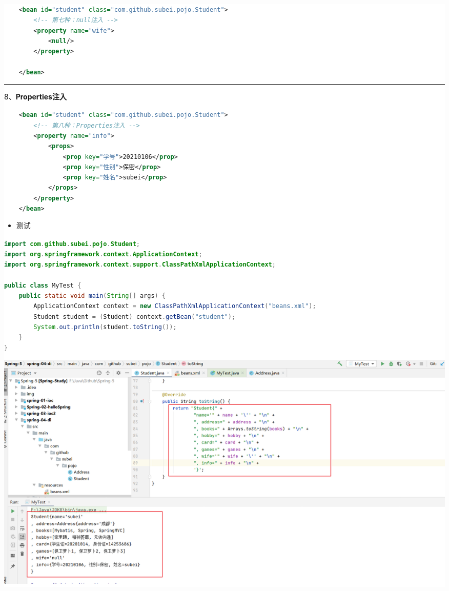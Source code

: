 ```xml
    <bean id="student" class="com.github.subei.pojo.Student">
		<!-- 第七种：null注入 -->
        <property name="wife">
            <null/>
        </property>

    </bean>
```

------

8、**Properties注入**

```xml
    <bean id="student" class="com.github.subei.pojo.Student">
        <!-- 第八种：Properties注入 -->
        <property name="info">
            <props>
                <prop key="学号">20210106</prop>
                <prop key="性别">保密</prop>
                <prop key="姓名">subei</prop>
            </props>
        </property>
    </bean>
```

- 测试

```java
import com.github.subei.pojo.Student;
import org.springframework.context.ApplicationContext;
import org.springframework.context.support.ClassPathXmlApplicationContext;

public class MyTest {
    public static void main(String[] args) {
        ApplicationContext context = new ClassPathXmlApplicationContext("beans.xml");
        Student student = (Student) context.getBean("student");
        System.out.println(student.toString());
    }
}
```

![1609936790143](img/day03/03.png)
